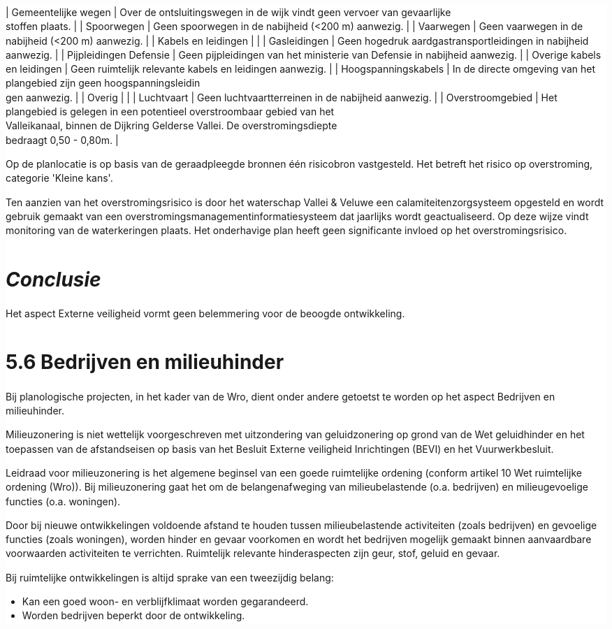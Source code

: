 | Gemeentelijke wegen         | Over de ontsluitingswegen in de wijk vindt geen vervoer van gevaarlijke<br>stoffen plaats.                                                                                      |
| Spoorwegen                  | Geen spoorwegen in de nabijheid (<200 m) aanwezig.                                                                                                                              |
| Vaarwegen                   | Geen vaarwegen in de nabijheid (<200 m) aanwezig.                                                                                                                               |
| Kabels en leidingen         |                                                                                                                                                                                 |
| Gasleidingen                | Geen hogedruk aardgastransportleidingen in nabijheid aanwezig.                                                                                                                  |
| Pijpleidingen Defensie      | Geen pijpleidingen van het ministerie van Defensie in nabijheid aanwezig.                                                                                                       |
| Overige kabels en leidingen | Geen ruimtelijk relevante kabels en leidingen aanwezig.                                                                                                                         |
| Hoogspanningskabels         | In de directe omgeving van het plangebied zijn geen hoogspanningsleidin<br>gen aanwezig.                                                                                        |
| Overig                      |                                                                                                                                                                                 |
| Luchtvaart                  | Geen luchtvaartterreinen in de nabijheid aanwezig.                                                                                                                              |
| Overstroomgebied            | Het plangebied is gelegen in een potentieel overstroombaar gebied van het<br>Valleikanaal, binnen de Dijkring Gelderse Vallei. De overstromingsdiepte<br>bedraagt 0,50 - 0,80m. |

Op de planlocatie is op basis van de geraadpleegde bronnen één risicobron vastgesteld. Het betreft het risico op overstroming, categorie 'Kleine kans'.

Ten aanzien van het overstromingsrisico is door het waterschap Vallei & Veluwe een calamiteitenzorgsysteem opgesteld en wordt gebruik gemaakt van een overstromingsmanagementinformatiesysteem dat jaarlijks wordt geactualiseerd. Op deze wijze vindt monitoring van de waterkeringen plaats. Het onderhavige plan heeft geen significante invloed op het overstromingsrisico.

# *Conclusie*

Het aspect Externe veiligheid vormt geen belemmering voor de beoogde ontwikkeling.

# 5.6 Bedrijven en milieuhinder

Bij planologische projecten, in het kader van de Wro, dient onder andere getoetst te worden op het aspect Bedrijven en milieuhinder.

Milieuzonering is niet wettelijk voorgeschreven met uitzondering van geluidzonering op grond van de Wet geluidhinder en het toepassen van de afstandseisen op basis van het Besluit Externe veiligheid Inrichtingen (BEVI) en het Vuurwerkbesluit.

Leidraad voor milieuzonering is het algemene beginsel van een goede ruimtelijke ordening (conform artikel 10 Wet ruimtelijke ordening (Wro)). Bij milieuzonering gaat het om de belangenafweging van milieubelastende (o.a. bedrijven) en milieugevoelige functies (o.a. woningen).

Door bij nieuwe ontwikkelingen voldoende afstand te houden tussen milieubelastende activiteiten (zoals bedrijven) en gevoelige functies (zoals woningen), worden hinder en gevaar voorkomen en wordt het bedrijven mogelijk gemaakt binnen aanvaardbare voorwaarden activiteiten te verrichten. Ruimtelijk relevante hinderaspecten zijn geur, stof, geluid en gevaar.

Bij ruimtelijke ontwikkelingen is altijd sprake van een tweezijdig belang:

- Kan een goed woon- en verblijfklimaat worden gegarandeerd.
- Worden bedrijven beperkt door de ontwikkeling.
